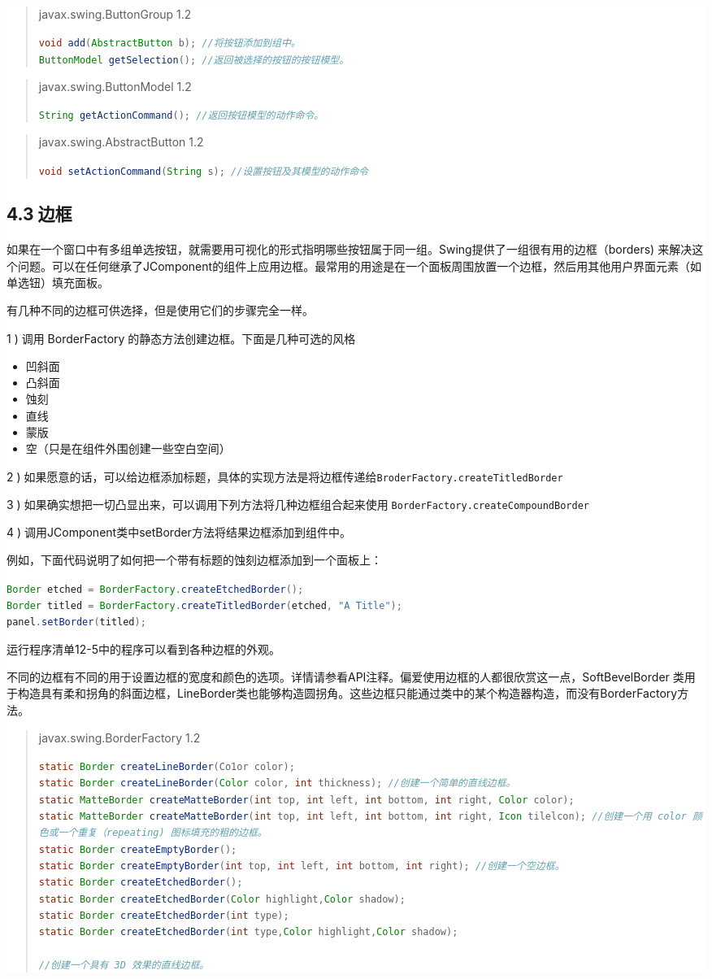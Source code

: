 > javax.swing.ButtonGroup 1.2
>
> ```java
> void add(AbstractButton b); //将按钮添加到组中。
> ButtonModel getSelection(); //返回被选择的按钮的按钮模型。
> ```

> javax.swing.ButtonModel 1.2
>
> ```java
> String getActionCommand(); //返回按钮模型的动作命令。 
> ```

> javax.swing.AbstractButton 1.2
>
> ```java
> void setActionCommand(String s); //设置按钮及其模型的动作命令
> ```

## 4.3 边框

如果在一个窗口中有多组单选按钮，就需要用可视化的形式指明哪些按钮属于同一组。Swing提供了一组很有用的边框（borders) 来解决这个问题。可以在任何继承了JComponent的组件上应用边框。最常用的用途是在一个面板周围放置一个边框，然后用其他用户界面元素（如单选钮）填充面板。

有几种不同的边框可供选择，但是使用它们的步骤完全一样。

1 ) 调用 BorderFactory 的静态方法创建边框。下面是几种可选的风格

- 凹斜面
- 凸斜面
- 蚀刻
- 直线
- 蒙版
- 空（只是在组件外围创建一些空白空间）

2 ) 如果愿意的话，可以给边框添加标题，具体的实现方法是将边框传递给`BroderFactory.createTitledBorder`

3 ) 如果确实想把一切凸显出来，可以调用下列方法将几种边框组合起来使用 `BorderFactory.createCompoundBorder`

4 ) 调用JComponent类中setBorder方法将结果边框添加到组件中。 

例如，下面代码说明了如何把一个带有标题的蚀刻边框添加到一个面板上：

```java
Border etched = BorderFactory.createEtchedBorder();
Border titled = BorderFactory.createTitledBorder(etched, "A Title");
panel.setBorder(titled);
```

运行程序清单12-5中的程序可以看到各种边框的外观。

不同的边框有不同的用于设置边框的宽度和颜色的选项。详情请参看API注释。偏爱使用边框的人都很欣赏这一点，SoftBevelBorder 类用于构造具有柔和拐角的斜面边框，LineBorder类也能够构造圆拐角。这些边框只能通过类中的某个构造器构造，而没有BorderFactory方法。

> javax.swing.BorderFactory 1.2
>
> ```java
> static Border createLineBorder(Co1or color);
> static Border createLineBorder(Color color, int thickness); //创建一个简单的直线边框。
> static MatteBorder createMatteBorder(int top, int left, int bottom, int right, Color color);
> static MatteBorder createMatteBorder(int top, int left, int bottom, int right, Icon tilelcon); //创建一个用 color 颜色或一个重复（repeating) 图标填充的粗的边框。
> static Border createEmptyBorder();
> static Border createEmptyBorder(int top, int left, int bottom, int right); //创建一个空边框。
> static Border createEtchedBorder();
> static Border createEtchedBorder(Color highlight,Color shadow);
> static Border createEtchedBorder(int type);
> static Border createEtchedBorder(int type,Color highlight,Color shadow);
> 
> //创建一个具有 3D 效果的直线边框。